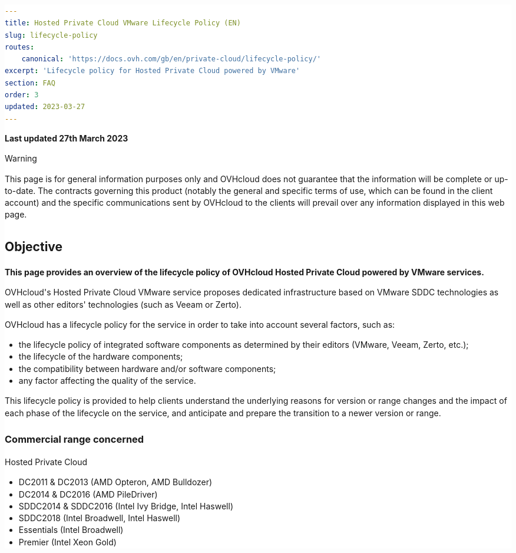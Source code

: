 ```yaml
---
title: Hosted Private Cloud VMware Lifecycle Policy (EN)
slug: lifecycle-policy
routes:
    canonical: 'https://docs.ovh.com/gb/en/private-cloud/lifecycle-policy/'
excerpt: 'Lifecycle policy for Hosted Private Cloud powered by VMware'
section: FAQ
order: 3
updated: 2023-03-27
---
```


**Last updated 27th March 2023**

> [!warning]
>
> This page is for general information purposes only and OVHcloud does not guarantee that the information will be complete or up-to-date. The contracts governing this product (notably the general and specific terms of use, which can be found in the client account) and the specific communications sent by OVHcloud to the clients will prevail over any information displayed in this web page.
>

## Objective

**This page provides an overview of the lifecycle policy of OVHcloud Hosted Private Cloud powered by VMware services.**

OVHcloud's Hosted Private Cloud VMware service proposes dedicated infrastructure based on VMware SDDC technologies as well as other editors' technologies (such as Veeam or Zerto).

OVHcloud has a lifecycle policy for the service in order to take into account several factors, such as:

* the lifecycle policy of integrated software components as determined by their editors (VMware, Veeam, Zerto, etc.);
* the lifecycle of the hardware components;
* the compatibility between hardware and/or software components;
* any factor affecting the quality of the service.

This lifecycle policy is provided to help clients understand the underlying reasons for version or range changes and the impact of each phase of the lifecycle on the service, and anticipate and prepare the transition to a newer version or range.

### Commercial range concerned

Hosted Private Cloud

* DC2011 & DC2013 (AMD Opteron, AMD Bulldozer)
* DC2014 & DC2016 (AMD PileDriver)
* SDDC2014 & SDDC2016 (Intel Ivy Bridge, Intel Haswell)
* SDDC2018 (Intel Broadwell, Intel Haswell)
* Essentials (Intel Broadwell)
* Premier (Intel Xeon Gold)
